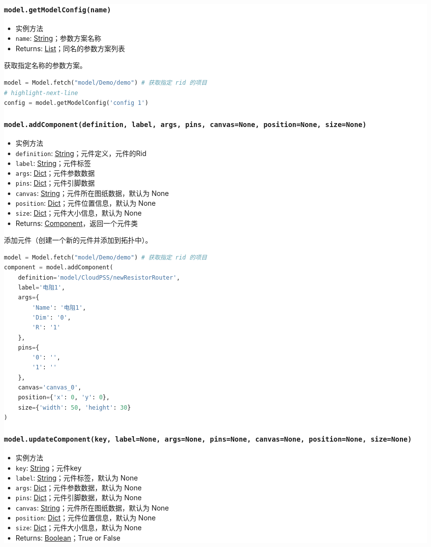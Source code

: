 ### `model.getModelConfig(name)`

- 实例方法
- `name`: [String][String]；参数方案名称
- Returns: [List][List]；同名的参数方案列表

获取指定名称的参数方案。

```python showLineNumbers
model = Model.fetch("model/Demo/demo") # 获取指定 rid 的项目
# highlight-next-line
config = model.getModelConfig('config 1')
```

### `model.addComponent(definition, label, args, pins, canvas=None, position=None, size=None)`

- 实例方法
- `definition`: [String][String]；元件定义，元件的Rid
- `label`: [String][String]；元件标签
- `args`: [Dict][Dict]；元件参数数据
- `pins`: [Dict][Dict]；元件引脚数据
- `canvas`: [String][String]；元件所在图纸数据，默认为 None
- `position`: [Dict][Dict]；元件位置信息，默认为 None
- `size`: [Dict][Dict]；元件大小信息，默认为 None
- Returns: [Component][Object]，返回一个元件类

添加元件（创建一个新的元件并添加到拓扑中）。

```python showLineNumbers
model = Model.fetch("model/Demo/demo") # 获取指定 rid 的项目
component = model.addComponent(
    definition='model/CloudPSS/newResistorRouter',
    label='电阻1',
    args={
        'Name': '电阻1',
        'Dim': '0',
        'R': '1'
    },
    pins={
        '0': '',
        '1': ''
    },
    canvas='canvas_0',
    position={'x': 0, 'y': 0},
    size={'width': 50, 'height': 30}
)
```

### `model.updateComponent(key, label=None, args=None, pins=None, canvas=None, position=None, size=None)`

- 实例方法
- `key`: [String][String]；元件key
- `label`: [String][String]；元件标签，默认为 None
- `args`: [Dict][Dict]；元件参数数据，默认为 None
- `pins`: [Dict][Dict]；元件引脚数据，默认为 None
- `canvas`: [String][String]；元件所在图纸数据，默认为 None
- `position`: [Dict][Dict]；元件位置信息，默认为 None
- `size`: [Dict][Dict]；元件大小信息，默认为 None
- Returns: [Boolean][Boolean]；True or False


[Object]: https://docs.python.org/3.8/tutorial/classes.html#class-objects
[Number]: https://docs.python.org/3.8/tutorial/introduction.html#numbers
[String]: https://docs.python.org/3.8/tutorial/introduction.html#strings
[Boolean]: https://docs.python.org/3.8/c-api/bool.html
[List]: https://docs.python.org/3.8/tutorial/introduction.html#lists
[Dict]: https://docs.python.org/3.8/tutorial/datastructures.html#dictionaries
